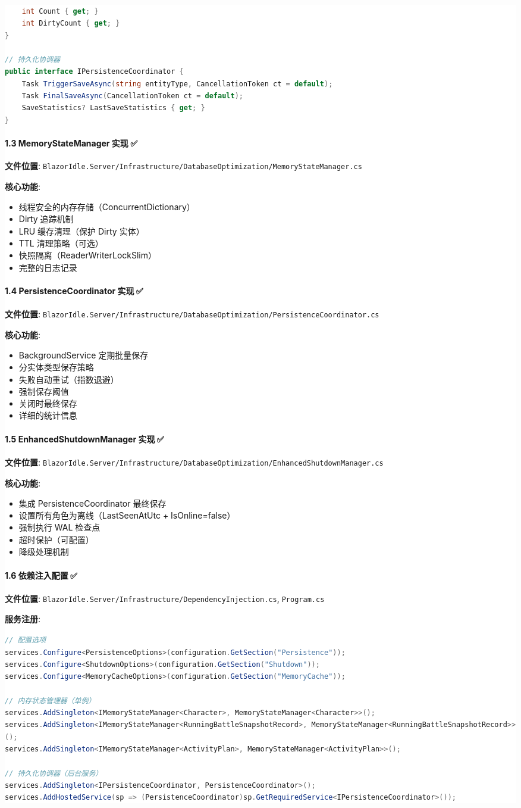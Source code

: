 ```csharp
    int Count { get; }
    int DirtyCount { get; }
}

// 持久化协调器
public interface IPersistenceCoordinator {
    Task TriggerSaveAsync(string entityType, CancellationToken ct = default);
    Task FinalSaveAsync(CancellationToken ct = default);
    SaveStatistics? LastSaveStatistics { get; }
}
```

#### 1.3 MemoryStateManager 实现 ✅
**文件位置**: `BlazorIdle.Server/Infrastructure/DatabaseOptimization/MemoryStateManager.cs`

**核心功能**:
- 线程安全的内存存储（ConcurrentDictionary）
- Dirty 追踪机制
- LRU 缓存清理（保护 Dirty 实体）
- TTL 清理策略（可选）
- 快照隔离（ReaderWriterLockSlim）
- 完整的日志记录

#### 1.4 PersistenceCoordinator 实现 ✅
**文件位置**: `BlazorIdle.Server/Infrastructure/DatabaseOptimization/PersistenceCoordinator.cs`

**核心功能**:
- BackgroundService 定期批量保存
- 分实体类型保存策略
- 失败自动重试（指数退避）
- 强制保存阈值
- 关闭时最终保存
- 详细的统计信息

#### 1.5 EnhancedShutdownManager 实现 ✅
**文件位置**: `BlazorIdle.Server/Infrastructure/DatabaseOptimization/EnhancedShutdownManager.cs`

**核心功能**:
- 集成 PersistenceCoordinator 最终保存
- 设置所有角色为离线（LastSeenAtUtc + IsOnline=false）
- 强制执行 WAL 检查点
- 超时保护（可配置）
- 降级处理机制

#### 1.6 依赖注入配置 ✅
**文件位置**: `BlazorIdle.Server/Infrastructure/DependencyInjection.cs`, `Program.cs`

**服务注册**:
```csharp
// 配置选项
services.Configure<PersistenceOptions>(configuration.GetSection("Persistence"));
services.Configure<ShutdownOptions>(configuration.GetSection("Shutdown"));
services.Configure<MemoryCacheOptions>(configuration.GetSection("MemoryCache"));

// 内存状态管理器（单例）
services.AddSingleton<IMemoryStateManager<Character>, MemoryStateManager<Character>>();
services.AddSingleton<IMemoryStateManager<RunningBattleSnapshotRecord>, MemoryStateManager<RunningBattleSnapshotRecord>>();
services.AddSingleton<IMemoryStateManager<ActivityPlan>, MemoryStateManager<ActivityPlan>>();

// 持久化协调器（后台服务）
services.AddSingleton<IPersistenceCoordinator, PersistenceCoordinator>();
services.AddHostedService(sp => (PersistenceCoordinator)sp.GetRequiredService<IPersistenceCoordinator>());

```